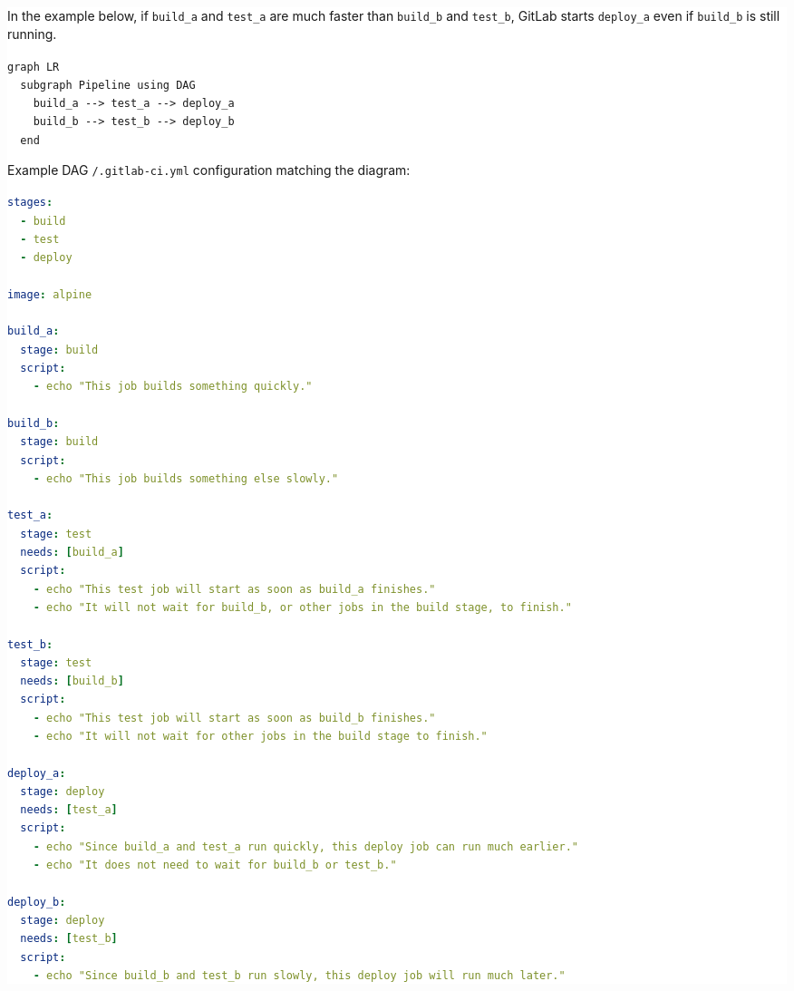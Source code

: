 In the example below, if `build_a` and `test_a` are much faster than `build_b` and
`test_b`, GitLab starts `deploy_a` even if `build_b` is still running.

```mermaid
graph LR
  subgraph Pipeline using DAG
    build_a --> test_a --> deploy_a
    build_b --> test_b --> deploy_b
  end
```

Example DAG `/.gitlab-ci.yml` configuration matching the diagram:

```yaml
stages:
  - build
  - test
  - deploy

image: alpine

build_a:
  stage: build
  script:
    - echo "This job builds something quickly."

build_b:
  stage: build
  script:
    - echo "This job builds something else slowly."

test_a:
  stage: test
  needs: [build_a]
  script:
    - echo "This test job will start as soon as build_a finishes."
    - echo "It will not wait for build_b, or other jobs in the build stage, to finish."

test_b:
  stage: test
  needs: [build_b]
  script:
    - echo "This test job will start as soon as build_b finishes."
    - echo "It will not wait for other jobs in the build stage to finish."

deploy_a:
  stage: deploy
  needs: [test_a]
  script:
    - echo "Since build_a and test_a run quickly, this deploy job can run much earlier."
    - echo "It does not need to wait for build_b or test_b."

deploy_b:
  stage: deploy
  needs: [test_b]
  script:
    - echo "Since build_b and test_b run slowly, this deploy job will run much later."
```
